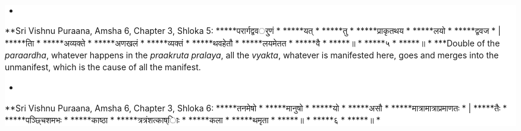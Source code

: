 

*

**Sri Vishnu Puraana, Amsha 6, Chapter 3, Shloka 5: *****परार्गद्ववर्ुणं * *****यत् * *****तु * *****प्राकृतथय * *****लयो * *****द्ववज * | *****तिा * *****अव्यक्ते * *****अणखलं * *****व्यक्तं * *****थवहेतौ * *****लयमेतत * *****वै * *****॥ * *****५ * *****॥ * ***Double of the *paraardha*, whatever happens in the *praakruta pralaya*, all the *vyakta*, whatever is manifested here, goes and merges into the unmanifest, which is the cause of all the manifest. 





*

**Sri Vishnu Puraana, Amsha 6, Chapter 3, Shloka 6: *****तनमेषो * *****मानुषो * *****यो * *****असौ * *****मात्रामात्राप्रमाणतः * | *****तैः * *****पञ्छ्चिशमभः * *****काष्ठा * *****त्रत्रंशत्काष्िाः * *****कला * *****थमृता * *****॥ * *****६ * *****॥ *   
   
